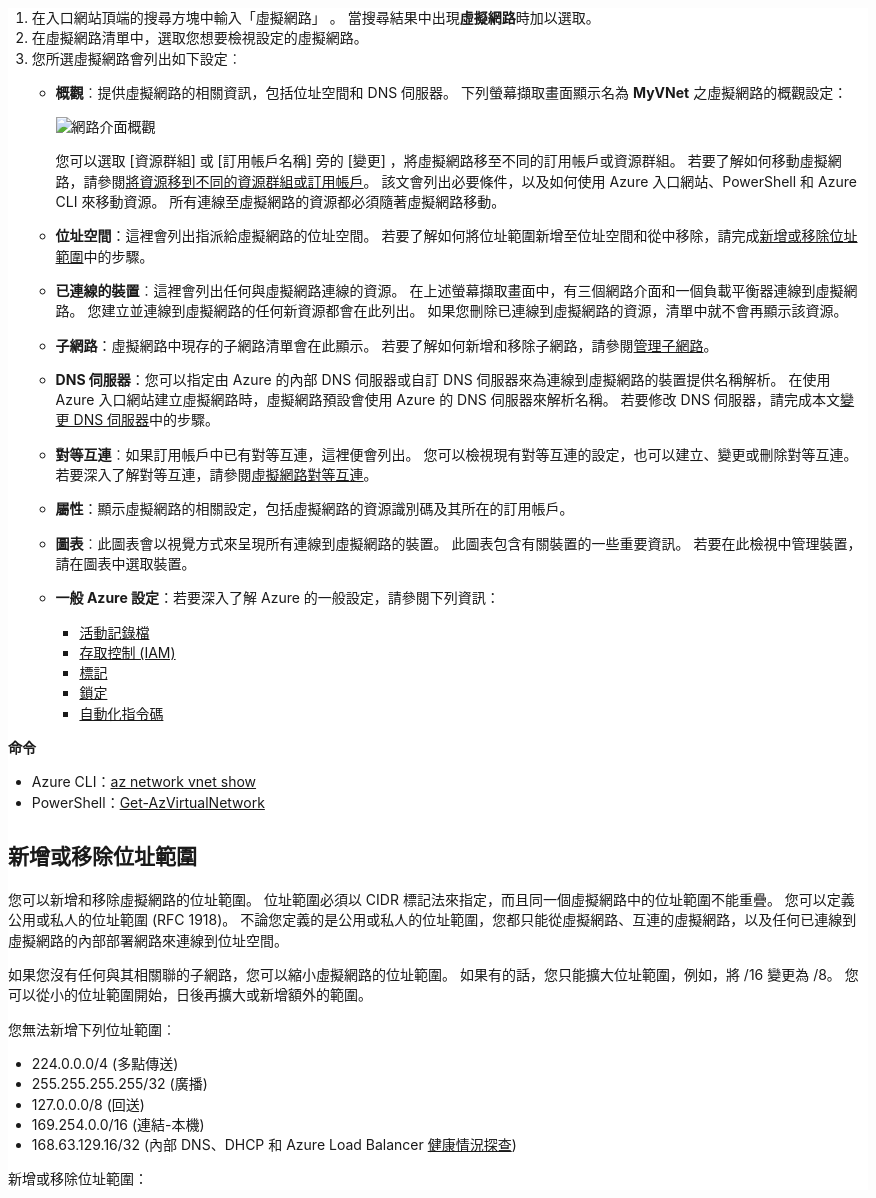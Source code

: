 1. 在入口網站頂端的搜尋方塊中輸入「虛擬網路」  。 當搜尋結果中出現**虛擬網路**時加以選取。
2. 在虛擬網路清單中，選取您想要檢視設定的虛擬網路。
3. 您所選虛擬網路會列出如下設定︰
   - **概觀**︰提供虛擬網路的相關資訊，包括位址空間和 DNS 伺服器。 下列螢幕擷取畫面顯示名為 **MyVNet** 之虛擬網路的概觀設定：

     ![網路介面概觀](./media/manage-virtual-network/vnet-overview.png)

     您可以選取 [資源群組]  或 [訂用帳戶名稱]  旁的 [變更]  ，將虛擬網路移至不同的訂用帳戶或資源群組。 若要了解如何移動虛擬網路，請參閱[將資源移到不同的資源群組或訂用帳戶](../azure-resource-manager/resource-group-move-resources.md?toc=%2fazure%2fvirtual-network%2ftoc.json)。 該文會列出必要條件，以及如何使用 Azure 入口網站、PowerShell 和 Azure CLI 來移動資源。 所有連線至虛擬網路的資源都必須隨著虛擬網路移動。
   - **位址空間**：這裡會列出指派給虛擬網路的位址空間。 若要了解如何將位址範圍新增至位址空間和從中移除，請完成[新增或移除位址範圍](#add-or-remove-an-address-range)中的步驟。
   - **已連線的裝置**︰這裡會列出任何與虛擬網路連線的資源。 在上述螢幕擷取畫面中，有三個網路介面和一個負載平衡器連線到虛擬網路。 您建立並連線到虛擬網路的任何新資源都會在此列出。 如果您刪除已連線到虛擬網路的資源，清單中就不會再顯示該資源。
   - **子網路**：虛擬網路中現存的子網路清單會在此顯示。 若要了解如何新增和移除子網路，請參閱[管理子網路](virtual-network-manage-subnet.md)。
   - **DNS 伺服器**：您可以指定由 Azure 的內部 DNS 伺服器或自訂 DNS 伺服器來為連線到虛擬網路的裝置提供名稱解析。 在使用 Azure 入口網站建立虛擬網路時，虛擬網路預設會使用 Azure 的 DNS 伺服器來解析名稱。 若要修改 DNS 伺服器，請完成本文[變更 DNS 伺服器](#change-dns-servers)中的步驟。
   - **對等互連**︰如果訂用帳戶中已有對等互連，這裡便會列出。 您可以檢視現有對等互連的設定，也可以建立、變更或刪除對等互連。 若要深入了解對等互連，請參閱[虛擬網路對等互連](virtual-network-peering-overview.md)。
   - **屬性**：顯示虛擬網路的相關設定，包括虛擬網路的資源識別碼及其所在的訂用帳戶。
   - **圖表**︰此圖表會以視覺方式來呈現所有連線到虛擬網路的裝置。 此圖表包含有關裝置的一些重要資訊。 若要在此檢視中管理裝置，請在圖表中選取裝置。
   - **一般 Azure 設定**：若要深入了解 Azure 的一般設定，請參閱下列資訊：
     - [活動記錄檔](../azure-monitor/platform/activity-logs-overview.md)
     - [存取控制 (IAM)](../role-based-access-control/overview.md)
     - [標記](../azure-resource-manager/resource-group-using-tags.md?toc=%2fazure%2fvirtual-network%2ftoc.json)
     - [鎖定](../azure-resource-manager/resource-group-lock-resources.md?toc=%2fazure%2fvirtual-network%2ftoc.json)
     - [自動化指令碼](../azure-resource-manager/manage-resource-groups-portal.md#export-resource-groups-to-templates)

**命令**

- Azure CLI：[az network vnet show](/cli/azure/network/vnet)
- PowerShell：[Get-AzVirtualNetwork](/powershell/module/az.network/get-azvirtualnetwork)

## <a name="add-or-remove-an-address-range"></a>新增或移除位址範圍

您可以新增和移除虛擬網路的位址範圍。 位址範圍必須以 CIDR 標記法來指定，而且同一個虛擬網路中的位址範圍不能重疊。 您可以定義公用或私人的位址範圍 (RFC 1918)。 不論您定義的是公用或私人的位址範圍，您都只能從虛擬網路、互連的虛擬網路，以及任何已連線到虛擬網路的內部部署網路來連線到位址空間。 

如果您沒有任何與其相關聯的子網路，您可以縮小虛擬網路的位址範圍。 如果有的話，您只能擴大位址範圍，例如，將 /16 變更為 /8。 您可以從小的位址範圍開始，日後再擴大或新增額外的範圍。



您無法新增下列位址範圍︰

- 224.0.0.0/4 (多點傳送)
- 255.255.255.255/32 (廣播)
- 127.0.0.0/8 (回送)
- 169.254.0.0/16 (連結-本機)
- 168.63.129.16/32 (內部 DNS、DHCP 和 Azure Load Balancer [健康情況探查](../load-balancer/load-balancer-custom-probe-overview.md#probesource))

新增或移除位址範圍：
